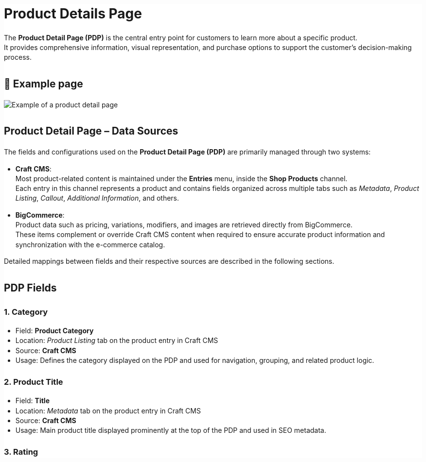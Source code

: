 # Product Details Page

The **Product Detail Page (PDP)** is the central entry point for customers to learn more about a specific product.  
It provides comprehensive information, visual representation, and purchase options to support the customer’s decision-making process.

## 🎯 Example page

![Example of a product detail page](../../static/img/product-detail-page.jpeg)

## Product Detail Page – Data Sources

The fields and configurations used on the **Product Detail Page (PDP)** are primarily managed through two systems:

- **Craft CMS**:  
  Most product-related content is maintained under the **Entries** menu, inside the **Shop Products** channel.  
  Each entry in this channel represents a product and contains fields organized across multiple tabs such as _Metadata_, _Product Listing_, _Callout_, _Additional Information_, and others.

- **BigCommerce**:  
  Product data such as pricing, variations, modifiers, and images are retrieved directly from BigCommerce.  
  These items complement or override Craft CMS content when required to ensure accurate product information and synchronization with the e-commerce catalog.

Detailed mappings between fields and their respective sources are described in the following sections.

## PDP Fields

### 1. Category

- Field: **Product Category**
- Location: _Product Listing_ tab on the product entry in Craft CMS
- Source: **Craft CMS**
- Usage: Defines the category displayed on the PDP and used for navigation, grouping, and related product logic.

### 2. Product Title

- Field: **Title**
- Location: _Metadata_ tab on the product entry in Craft CMS
- Source: **Craft CMS**
- Usage: Main product title displayed prominently at the top of the PDP and used in SEO metadata.

### 3. Rating
